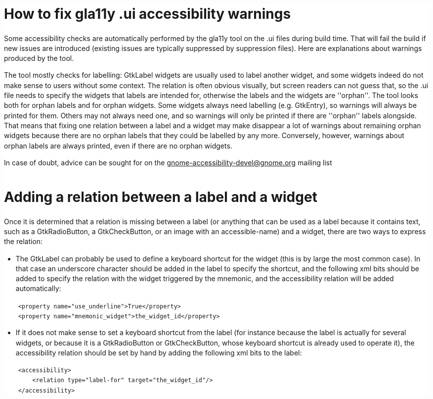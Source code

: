 How to fix gla11y .ui accessibility warnings
============================================

Some accessibility checks are automatically performed by the gla11y tool on
the .ui files during build time.  That will fail the build if new issues are
introduced (existing issues are typically suppressed by suppression files). Here
are explanations about warnings produced by the tool.

The tool mostly checks for labelling: GtkLabel widgets are usually used to label
another widget, and some widgets indeed do not make sense to users without
some context.  The relation is often obvious visually, but screen readers can
not guess that, so the .ui file needs to specify the widgets that labels are
intended for, otherwise the labels and the widgets are ''orphan''.  The tool
looks both for orphan labels and for orphan widgets.  Some widgets always need
labelling (e.g. GtkEntry), so warnings will always be printed for them. Others
may not always need one, and so warnings will only be printed if there are
''orphan'' labels alongside.  That means that fixing one relation between a
label and a widget may make disappear a lot of warnings about remaining orphan
widgets because there are no orphan labels that they could be labelled by any
more. Conversely, however, warnings about orphan labels are always printed, even
if there are no orphan widgets.

In case of doubt, advice can be sought for on the
gnome-accessibility-devel@gnome.org mailing list

Adding a relation between a label and a widget
==============================================

Once it is determined that a relation is missing between a label (or anything
that can be used as a label because it contains text, such as a GtkRadioButton,
a GtkCheckButton, or an image with an accessible-name) and a widget, there are
two ways to express the relation:

* The GtkLabel can probably be used to define a keyboard shortcut for the widget
(this is by large the most common case). In that case an underscore character
should be added in the label to specify the shortcut, and the following xml
bits should be added to specify the relation with the widget triggered by the
mnemonic, and the accessibility relation will be added automatically:

```
    <property name="use_underline">True</property>
    <property name="mnemonic_widget">the_widget_id</property> 
```

* If it does not make sense to set a keyboard shortcut from the label (for
instance because the label is actually for several widgets, or because it is a
GtkRadioButton or GtkCheckButton, whose keyboard shortcut is already used to
operate it), the accessibility relation should be set by hand by adding the
following xml bits to the label:

```
    <accessibility>
        <relation type="label-for" target="the_widget_id"/>
    </accessibility>
```
